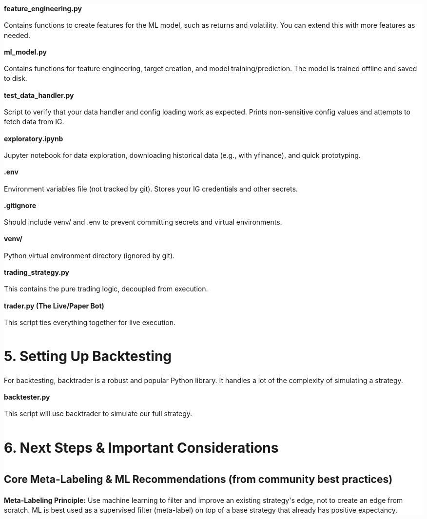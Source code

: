 **feature_engineering.py**

Contains functions to create features for the ML model, such as returns and volatility. You can extend this with more features as needed.

**ml_model.py**

Contains functions for feature engineering, target creation, and model training/prediction. The model is trained offline and saved to disk.

**test_data_handler.py**

Script to verify that your data handler and config loading work as expected. Prints non-sensitive config values and attempts to fetch data from IG.

**exploratory.ipynb**

Jupyter notebook for data exploration, downloading historical data (e.g., with yfinance), and quick prototyping.

**.env**

Environment variables file (not tracked by git). Stores your IG credentials and other secrets.

**.gitignore**

Should include venv/ and .env to prevent committing secrets and virtual environments.

**venv/**

Python virtual environment directory (ignored by git).


**trading_strategy.py**

This contains the pure trading logic, decoupled from execution.

**trader.py (The Live/Paper Bot)**

This script ties everything together for live execution.

# 5. Setting Up Backtesting

For backtesting, backtrader is a robust and popular Python library. It handles a lot of the complexity of simulating a strategy.

**backtester.py**

This script will use backtrader to simulate our full strategy.


# 6. Next Steps & Important Considerations

## Core Meta-Labeling & ML Recommendations (from community best practices)

**Meta-Labeling Principle:**
Use machine learning to filter and improve an existing strategy's edge, not to create an edge from scratch. ML is best used as a supervised filter (meta-label) on top of a base strategy that already has positive expectancy.
